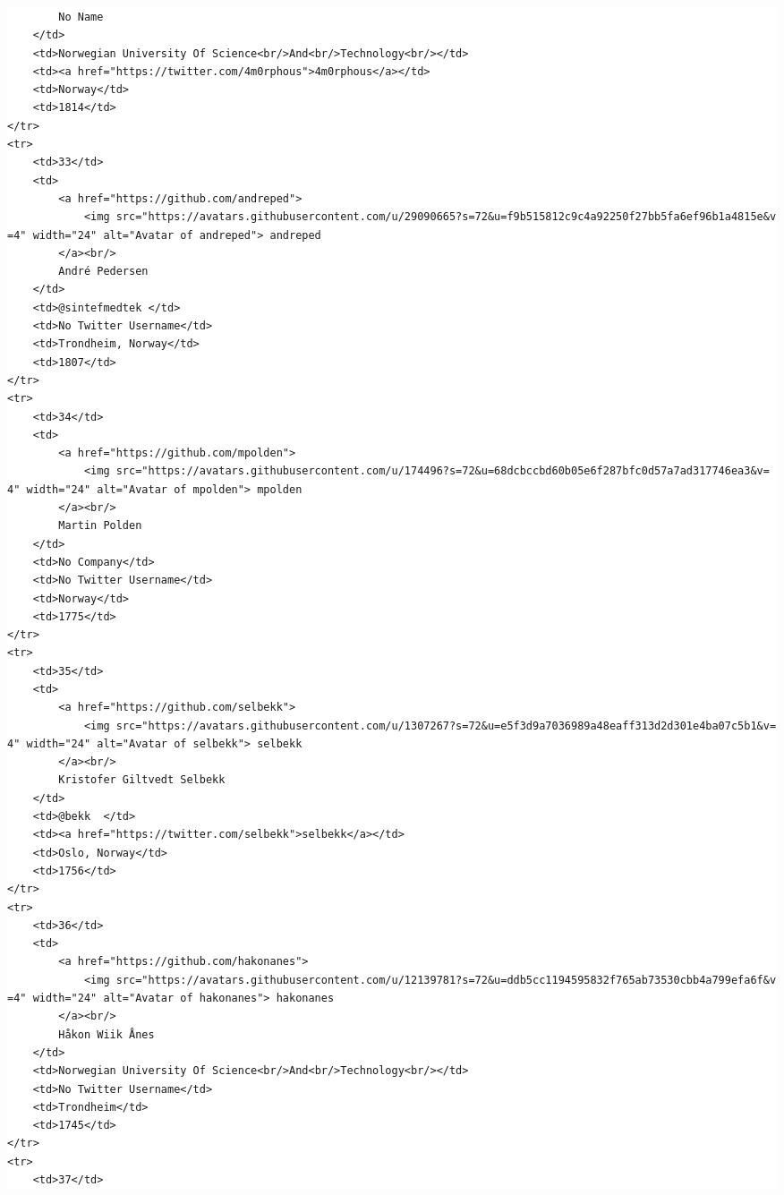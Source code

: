 			No Name
		</td>
		<td>Norwegian University Of Science<br/>And<br/>Technology<br/></td>
		<td><a href="https://twitter.com/4m0rphous">4m0rphous</a></td>
		<td>Norway</td>
		<td>1814</td>
	</tr>
	<tr>
		<td>33</td>
		<td>
			<a href="https://github.com/andreped">
				<img src="https://avatars.githubusercontent.com/u/29090665?s=72&u=f9b515812c9c4a92250f27bb5fa6ef96b1a4815e&v=4" width="24" alt="Avatar of andreped"> andreped
			</a><br/>
			André Pedersen
		</td>
		<td>@sintefmedtek </td>
		<td>No Twitter Username</td>
		<td>Trondheim, Norway</td>
		<td>1807</td>
	</tr>
	<tr>
		<td>34</td>
		<td>
			<a href="https://github.com/mpolden">
				<img src="https://avatars.githubusercontent.com/u/174496?s=72&u=68dcbccbd60b05e6f287bfc0d57a7ad317746ea3&v=4" width="24" alt="Avatar of mpolden"> mpolden
			</a><br/>
			Martin Polden
		</td>
		<td>No Company</td>
		<td>No Twitter Username</td>
		<td>Norway</td>
		<td>1775</td>
	</tr>
	<tr>
		<td>35</td>
		<td>
			<a href="https://github.com/selbekk">
				<img src="https://avatars.githubusercontent.com/u/1307267?s=72&u=e5f3d9a7036989a48eaff313d2d301e4ba07c5b1&v=4" width="24" alt="Avatar of selbekk"> selbekk
			</a><br/>
			Kristofer Giltvedt Selbekk
		</td>
		<td>@bekk  </td>
		<td><a href="https://twitter.com/selbekk">selbekk</a></td>
		<td>Oslo, Norway</td>
		<td>1756</td>
	</tr>
	<tr>
		<td>36</td>
		<td>
			<a href="https://github.com/hakonanes">
				<img src="https://avatars.githubusercontent.com/u/12139781?s=72&u=ddb5cc1194595832f765ab73530cbb4a799efa6f&v=4" width="24" alt="Avatar of hakonanes"> hakonanes
			</a><br/>
			Håkon Wiik Ånes
		</td>
		<td>Norwegian University Of Science<br/>And<br/>Technology<br/></td>
		<td>No Twitter Username</td>
		<td>Trondheim</td>
		<td>1745</td>
	</tr>
	<tr>
		<td>37</td>